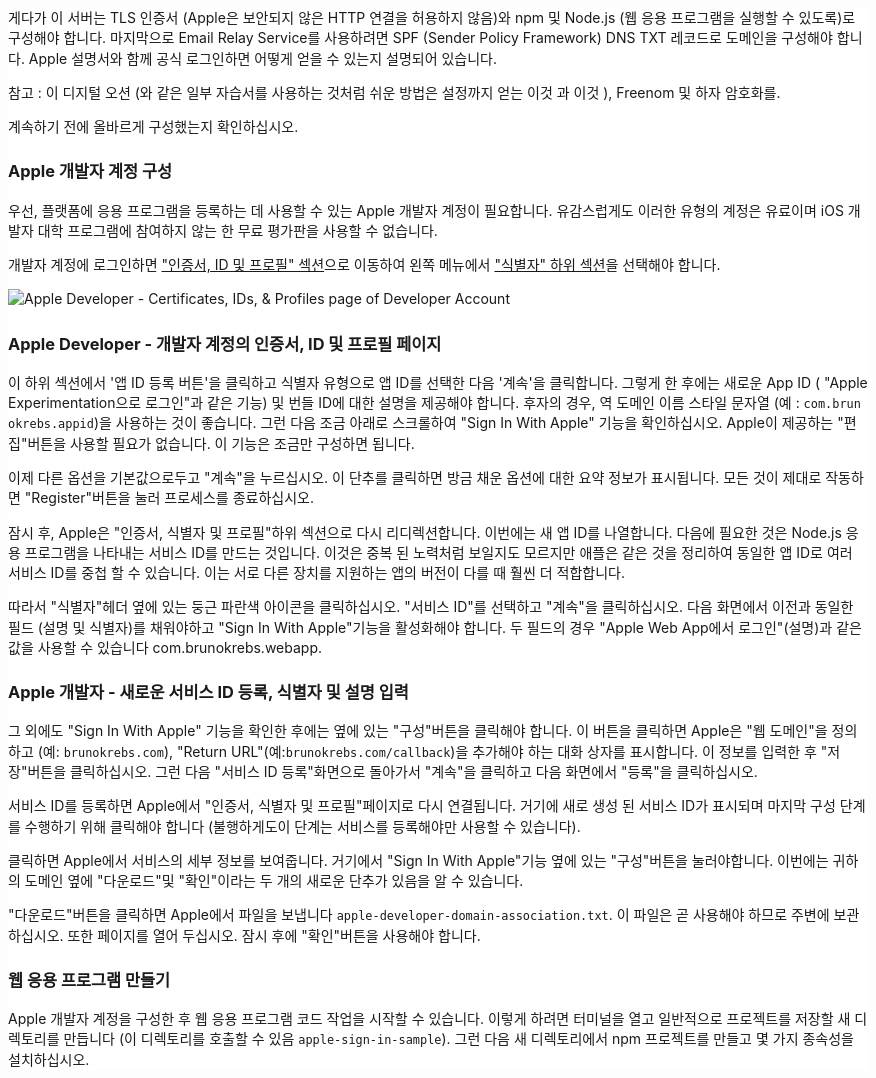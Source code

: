 게다가 이 서버는 TLS 인증서 (Apple은 보안되지 않은 HTTP 연결을 허용하지 않음)와 npm 및 Node.js (웹 응용 프로그램을 실행할 수 있도록)로 구성해야 합니다. 마지막으로 Email Relay Service를 사용하려면 SPF (Sender Policy Framework) DNS TXT 레코드로 도메인을 구성해야 합니다. Apple 설명서와 함께 공식 로그인하면 어떻게 얻을 수 있는지 설명되어 있습니다.

참고 : 이 디지털 오션 (와 같은 일부 자습서를 사용하는 것처럼 쉬운 방법은 설정까지 얻는 이것 과 이것 ), Freenom 및 하자 암호화를.

계속하기 전에 올바르게 구성했는지 확인하십시오.

### Apple 개발자 계정 구성
우선, 플랫폼에 응용 프로그램을 등록하는 데 사용할 수 있는 Apple 개발자 계정이 필요합니다. 유감스럽게도 이러한 유형의 계정은 유료이며 iOS 개발자 대학 프로그램에 참여하지 않는 한 무료 평가판을 사용할 수 없습니다.

개발자 계정에 로그인하면 ["인증서, ID 및 프로필" 섹션](https://developer.apple.com/account/resources/certificates/list)으로 이동하여 왼쪽 메뉴에서 ["식별자" 하위 섹션](https://developer.apple.com/account/resources/identifiers/list/serviceId)을 선택해야 합니다.

![Apple Developer - Certificates, IDs, & Profiles page of Developer Account](https://cdn.auth0.com/blog/sign-in-with-apple/certificates-identifiers-and-profiles-section.png)

### Apple Developer - 개발자 계정의 인증서, ID 및 프로필 페이지

이 하위 섹션에서 '앱 ID 등록 버튼'을 클릭하고 식별자 유형으로 앱 ID를 선택한 다음 '계속'을 클릭합니다. 그렇게 한 후에는 새로운 App ID ( "Apple Experimentation으로 로그인"과 같은 기능) 및 번들 ID에 대한 설명을 제공해야 합니다. 후자의 경우, 역 도메인 이름 스타일 문자열 (예 : `com.brunokrebs.appid`)을 사용하는 것이 좋습니다. 그런 다음 조금 아래로 스크롤하여 "Sign In With Apple" 기능을 확인하십시오. Apple이 제공하는 "편집"버튼을 사용할 필요가 없습니다. 이 기능은 조금만 구성하면 됩니다.

이제 다른 옵션을 기본값으로두고 "계속"을 누르십시오. 이 단추를 클릭하면 방금 채운 옵션에 대한 요약 정보가 표시됩니다. 모든 것이 제대로 작동하면 "Register"버튼을 눌러 프로세스를 종료하십시오.

잠시 후, Apple은 "인증서, 식별자 및 프로필"하위 섹션으로 다시 리디렉션합니다. 이번에는 새 앱 ID를 나열합니다. 다음에 필요한 것은 Node.js 응용 프로그램을 나타내는 서비스 ID를 만드는 것입니다. 이것은 중복 된 노력처럼 보일지도 모르지만 애플은 같은 것을 정리하여 동일한 앱 ID로 여러 서비스 ID를 중첩 할 수 있습니다. 이는 서로 다른 장치를 지원하는 앱의 버전이 다를 때 훨씬 더 적합합니다.

따라서 "식별자"헤더 옆에 있는 둥근 파란색 아이콘을 클릭하십시오. "서비스 ID"를 선택하고 "계속"을 클릭하십시오. 다음 화면에서 이전과 동일한 필드 (설명 및 식별자)를 채워야하고 "Sign In With Apple"기능을 활성화해야 합니다. 두 필드의 경우 "Apple Web App에서 로그인"(설명)과 같은 값을 사용할 수 있습니다 com.brunokrebs.webapp.

### Apple 개발자 - 새로운 서비스 ID 등록, 식별자 및 설명 입력

그 외에도 "Sign In With Apple" 기능을 확인한 후에는 옆에 있는 "구성"버튼을 클릭해야 합니다. 이 버튼을 클릭하면 Apple은 "웹 도메인"을 정의하고 (예: `brunokrebs.com`), "Return URL"(예:`brunokrebs.com/callback`)을 추가해야 하는 대화 상자를 표시합니다. 이 정보를 입력한 후 "저장"버튼을 클릭하십시오. 그런 다음 "서비스 ID 등록"화면으로 돌아가서 "계속"을 클릭하고 다음 화면에서 "등록"을 클릭하십시오.

서비스 ID를 등록하면 Apple에서 "인증서, 식별자 및 프로필"페이지로 다시 연결됩니다. 거기에 새로 생성 된 서비스 ID가 표시되며 마지막 구성 단계를 수행하기 위해 클릭해야 합니다 (불행하게도이 단계는 서비스를 등록해야만 사용할 수 있습니다).

클릭하면 Apple에서 서비스의 세부 정보를 보여줍니다. 거기에서 "Sign In With Apple"기능 옆에 있는 "구성"버튼을 눌러야합니다. 이번에는 귀하의 도메인 옆에 "다운로드"및 "확인"이라는 두 개의 새로운 단추가 있음을 알 수 있습니다.

"다운로드"버튼을 클릭하면 Apple에서 파일을 보냅니다 `apple-developer-domain-association.txt`. 이 파일은 곧 사용해야 하므로 주변에 보관하십시오. 또한 페이지를 열어 두십시오. 잠시 후에 "확인"버튼을 사용해야 합니다.

### 웹 응용 프로그램 만들기
Apple 개발자 계정을 구성한 후 웹 응용 프로그램 코드 작업을 시작할 수 있습니다. 이렇게 하려면 터미널을 열고 일반적으로 프로젝트를 저장할 새 디렉토리를 만듭니다 (이 디렉토리를 호출할 수 있음 `apple-sign-in-sample`). 그런 다음 새 디렉토리에서 npm 프로젝트를 만들고 몇 가지 종속성을 설치하십시오.
